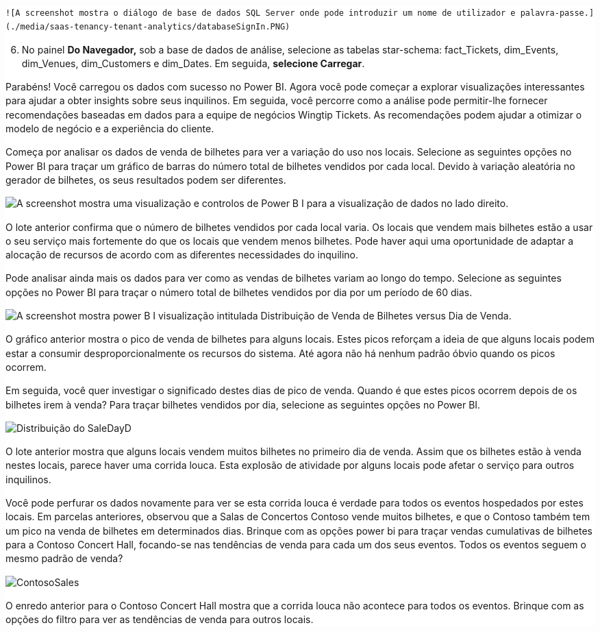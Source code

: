     ![A screenshot mostra o diálogo de base de dados SQL Server onde pode introduzir um nome de utilizador e palavra-passe.](./media/saas-tenancy-tenant-analytics/databaseSignIn.PNG)

6. No painel **Do Navegador,** sob a base de dados de análise, selecione as tabelas star-schema: fact_Tickets, dim_Events, dim_Venues, dim_Customers e dim_Dates. Em seguida, **selecione Carregar**. 

Parabéns! Você carregou os dados com sucesso no Power BI. Agora você pode começar a explorar visualizações interessantes para ajudar a obter insights sobre seus inquilinos. Em seguida, você percorre como a análise pode permitir-lhe fornecer recomendações baseadas em dados para a equipe de negócios Wingtip Tickets. As recomendações podem ajudar a otimizar o modelo de negócio e a experiência do cliente.

Começa por analisar os dados de venda de bilhetes para ver a variação do uso nos locais. Selecione as seguintes opções no Power BI para traçar um gráfico de barras do número total de bilhetes vendidos por cada local. Devido à variação aleatória no gerador de bilhetes, os seus resultados podem ser diferentes.
 
![A screenshot mostra uma visualização e controlos de Power B I para a visualização de dados no lado direito.](./media/saas-tenancy-tenant-analytics/TotalTicketsByVenues.PNG)

O lote anterior confirma que o número de bilhetes vendidos por cada local varia. Os locais que vendem mais bilhetes estão a usar o seu serviço mais fortemente do que os locais que vendem menos bilhetes. Pode haver aqui uma oportunidade de adaptar a alocação de recursos de acordo com as diferentes necessidades do inquilino.

Pode analisar ainda mais os dados para ver como as vendas de bilhetes variam ao longo do tempo. Selecione as seguintes opções no Power BI para traçar o número total de bilhetes vendidos por dia por um período de 60 dias.
 
![A screenshot mostra power B I visualização intitulada Distribuição de Venda de Bilhetes versus Dia de Venda.](./media/saas-tenancy-tenant-analytics/SaleVersusDate.PNG)

O gráfico anterior mostra o pico de venda de bilhetes para alguns locais. Estes picos reforçam a ideia de que alguns locais podem estar a consumir desproporcionalmente os recursos do sistema. Até agora não há nenhum padrão óbvio quando os picos ocorrem.

Em seguida, você quer investigar o significado destes dias de pico de venda. Quando é que estes picos ocorrem depois de os bilhetes irem à venda? Para traçar bilhetes vendidos por dia, selecione as seguintes opções no Power BI.

![Distribuição do SaleDayD](./media/saas-tenancy-tenant-analytics/SaleDistributionPerDay.PNG)

O lote anterior mostra que alguns locais vendem muitos bilhetes no primeiro dia de venda. Assim que os bilhetes estão à venda nestes locais, parece haver uma corrida louca. Esta explosão de atividade por alguns locais pode afetar o serviço para outros inquilinos.

Você pode perfurar os dados novamente para ver se esta corrida louca é verdade para todos os eventos hospedados por estes locais. Em parcelas anteriores, observou que a Salas de Concertos Contoso vende muitos bilhetes, e que o Contoso também tem um pico na venda de bilhetes em determinados dias. Brinque com as opções power bi para traçar vendas cumulativas de bilhetes para a Contoso Concert Hall, focando-se nas tendências de venda para cada um dos seus eventos. Todos os eventos seguem o mesmo padrão de venda?

![ContosoSales](./media/saas-tenancy-tenant-analytics/EventSaleTrends.PNG)

O enredo anterior para o Contoso Concert Hall mostra que a corrida louca não acontece para todos os eventos. Brinque com as opções do filtro para ver as tendências de venda para outros locais.
